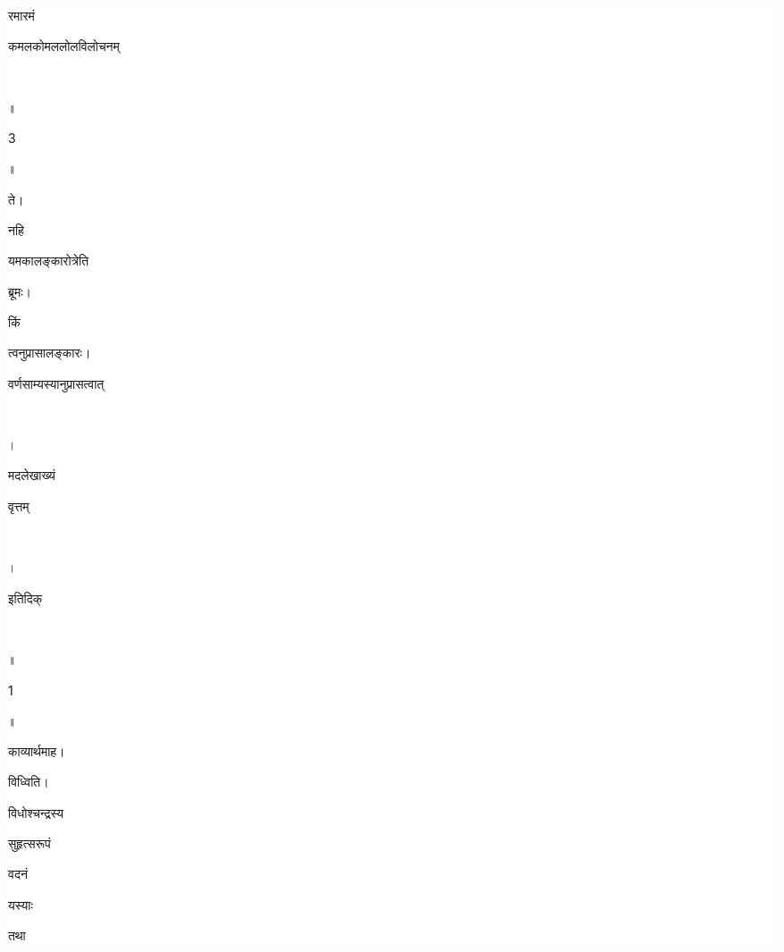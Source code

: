 रमारमं



कमलकोमललोलविलोचनम्

‌

॥

3

॥



ते।

नहि

यमकालङ्कारोत्रेति

ब्रूमः।

किं

त्वनुप्रासालङ्कारः।

वर्णसाम्यस्यानुप्रासत्वात्

‌

।

मदलेखाख्यं

वृत्तम्

‌

।

इतिदिक्

‌

॥

1

॥



काव्यार्थमाह।

विध्विति।

विधोश्चन्द्रस्य

सुहृत्सरूपं

वदनं

यस्याः

तथा
